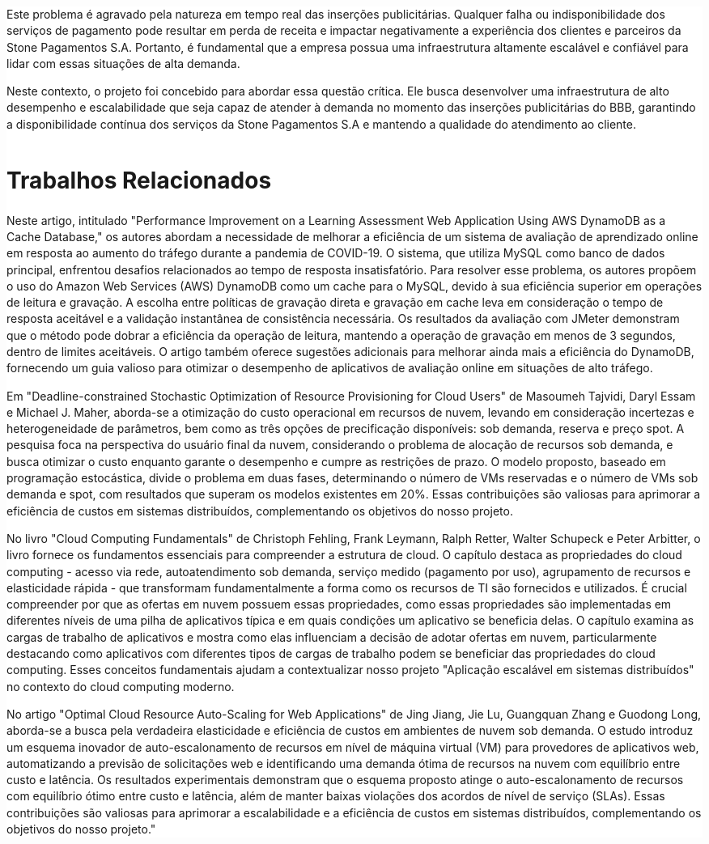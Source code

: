 Este problema é agravado pela natureza em tempo real das inserções publicitárias. Qualquer falha ou indisponibilidade dos serviços de pagamento pode resultar em perda de receita e impactar negativamente a experiência dos clientes e parceiros da Stone Pagamentos S.A. Portanto, é fundamental que a empresa possua uma infraestrutura altamente escalável e confiável para lidar com essas situações de alta demanda.

Neste contexto, o projeto foi concebido para abordar essa questão crítica. Ele busca desenvolver uma infraestrutura de alto desempenho e escalabilidade que seja capaz de atender à demanda no momento das inserções publicitárias do BBB, garantindo a disponibilidade contínua dos serviços da Stone Pagamentos S.A e mantendo a qualidade do atendimento ao cliente.

# Trabalhos Relacionados

Neste artigo, intitulado "Performance Improvement on a Learning Assessment Web Application Using AWS DynamoDB as a Cache Database," os autores abordam a necessidade de melhorar a eficiência de um sistema de avaliação de aprendizado online em resposta ao aumento do tráfego durante a pandemia de COVID-19. O sistema, que utiliza MySQL como banco de dados principal, enfrentou desafios relacionados ao tempo de resposta insatisfatório. Para resolver esse problema, os autores propõem o uso do Amazon Web Services (AWS) DynamoDB como um cache para o MySQL, devido à sua eficiência superior em operações de leitura e gravação. A escolha entre políticas de gravação direta e gravação em cache leva em consideração o tempo de resposta aceitável e a validação instantânea de consistência necessária. Os resultados da avaliação com JMeter demonstram que o método pode dobrar a eficiência da operação de leitura, mantendo a operação de gravação em menos de 3 segundos, dentro de limites aceitáveis. O artigo também oferece sugestões adicionais para melhorar ainda mais a eficiência do DynamoDB, fornecendo um guia valioso para otimizar o desempenho de aplicativos de avaliação online em situações de alto tráfego.

Em "Deadline-constrained Stochastic Optimization of Resource Provisioning for Cloud Users" de Masoumeh Tajvidi, Daryl Essam e Michael J. Maher, aborda-se a otimização do custo operacional em recursos de nuvem, levando em consideração incertezas e heterogeneidade de parâmetros, bem como as três opções de precificação disponíveis: sob demanda, reserva e preço spot. A pesquisa foca na perspectiva do usuário final da nuvem, considerando o problema de alocação de recursos sob demanda, e busca otimizar o custo enquanto garante o desempenho e cumpre as restrições de prazo. O modelo proposto, baseado em programação estocástica, divide o problema em duas fases, determinando o número de VMs reservadas e o número de VMs sob demanda e spot, com resultados que superam os modelos existentes em 20%. Essas contribuições são valiosas para aprimorar a eficiência de custos em sistemas distribuídos, complementando os objetivos do nosso projeto.

No livro "Cloud Computing Fundamentals" de Christoph Fehling, Frank Leymann, Ralph Retter, Walter Schupeck e Peter Arbitter, o livro fornece os fundamentos essenciais para compreender a estrutura de cloud. O capítulo destaca as propriedades do cloud computing - acesso via rede, autoatendimento sob demanda, serviço medido (pagamento por uso), agrupamento de recursos e elasticidade rápida - que transformam fundamentalmente a forma como os recursos de TI são fornecidos e utilizados. É crucial compreender por que as ofertas em nuvem possuem essas propriedades, como essas propriedades são implementadas em diferentes níveis de uma pilha de aplicativos típica e em quais condições um aplicativo se beneficia delas. O capítulo examina as cargas de trabalho de aplicativos e mostra como elas influenciam a decisão de adotar ofertas em nuvem, particularmente destacando como aplicativos com diferentes tipos de cargas de trabalho podem se beneficiar das propriedades do cloud computing. Esses conceitos fundamentais ajudam a contextualizar nosso projeto "Aplicação escalável em sistemas distribuídos" no contexto do cloud computing moderno.

No artigo "Optimal Cloud Resource Auto-Scaling for Web Applications" de Jing Jiang, Jie Lu, Guangquan Zhang e Guodong Long, aborda-se a busca pela verdadeira elasticidade e eficiência de custos em ambientes de nuvem sob demanda. O estudo introduz um esquema inovador de auto-escalonamento de recursos em nível de máquina virtual (VM) para provedores de aplicativos web, automatizando a previsão de solicitações web e identificando uma demanda ótima de recursos na nuvem com equilíbrio entre custo e latência. Os resultados experimentais demonstram que o esquema proposto atinge o auto-escalonamento de recursos com equilíbrio ótimo entre custo e latência, além de manter baixas violações dos acordos de nível de serviço (SLAs). Essas contribuições são valiosas para aprimorar a escalabilidade e a eficiência de custos em sistemas distribuídos, complementando os objetivos do nosso projeto."
